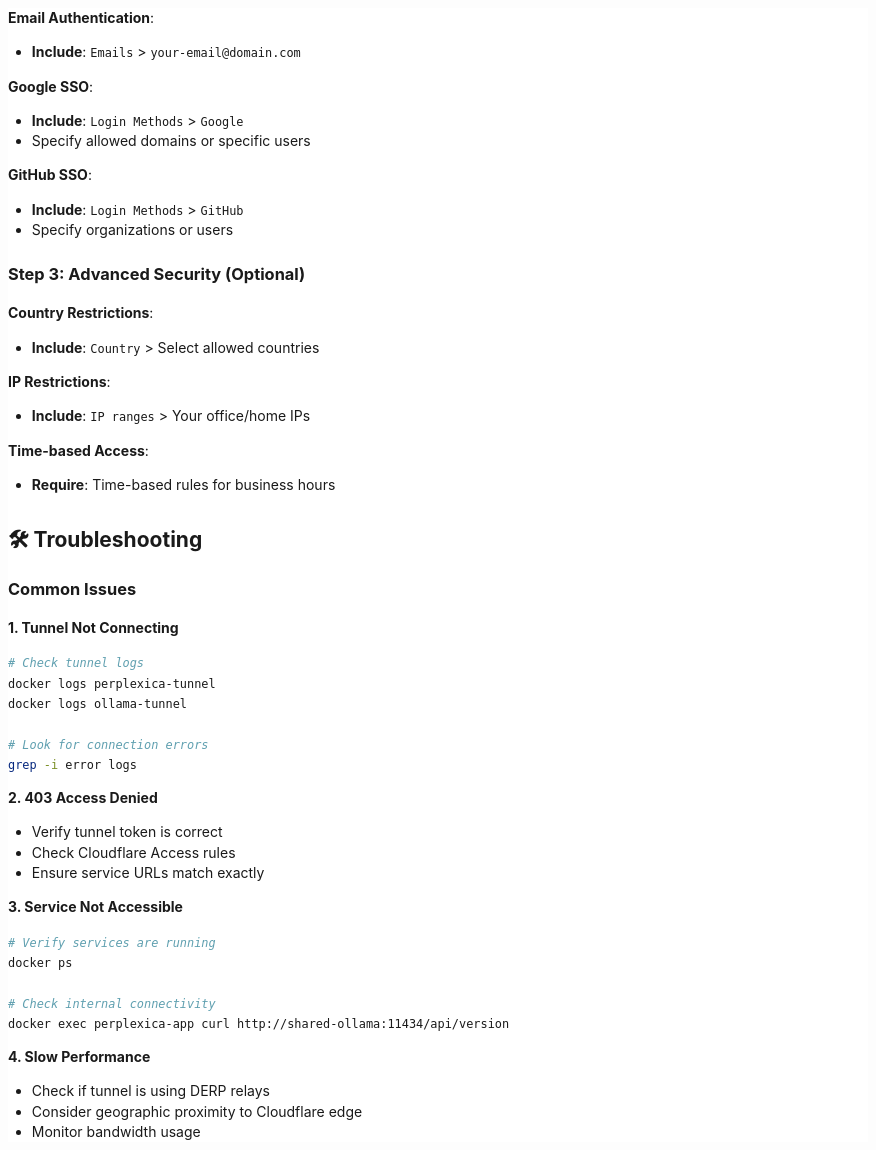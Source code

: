 **Email Authentication**:
- **Include**: `Emails` > `your-email@domain.com`

**Google SSO**:
- **Include**: `Login Methods` > `Google`
- Specify allowed domains or specific users

**GitHub SSO**:
- **Include**: `Login Methods` > `GitHub`
- Specify organizations or users

### Step 3: Advanced Security (Optional)

**Country Restrictions**:
- **Include**: `Country` > Select allowed countries

**IP Restrictions**:
- **Include**: `IP ranges` > Your office/home IPs

**Time-based Access**:
- **Require**: Time-based rules for business hours

## 🛠️ Troubleshooting

### Common Issues

**1. Tunnel Not Connecting**
```bash
# Check tunnel logs
docker logs perplexica-tunnel
docker logs ollama-tunnel

# Look for connection errors
grep -i error logs
```

**2. 403 Access Denied**
- Verify tunnel token is correct
- Check Cloudflare Access rules
- Ensure service URLs match exactly

**3. Service Not Accessible**
```bash
# Verify services are running
docker ps

# Check internal connectivity
docker exec perplexica-app curl http://shared-ollama:11434/api/version
```

**4. Slow Performance**
- Check if tunnel is using DERP relays
- Consider geographic proximity to Cloudflare edge
- Monitor bandwidth usage
